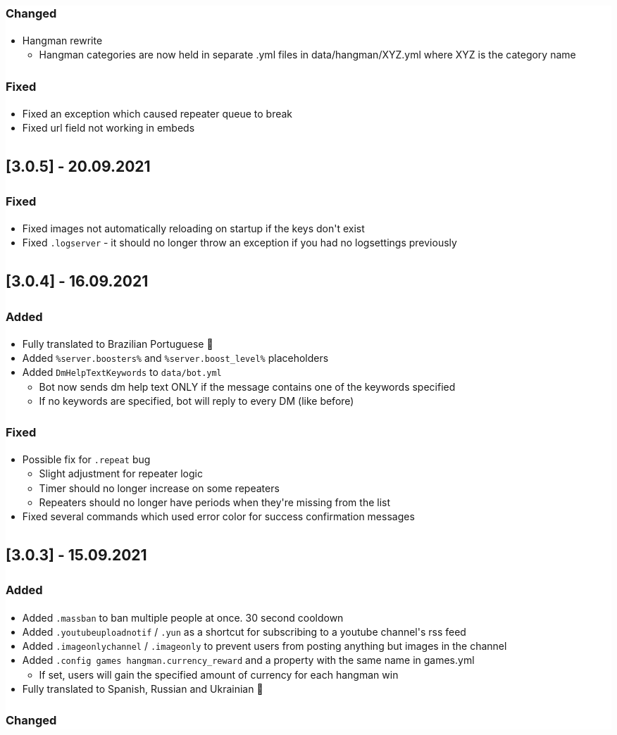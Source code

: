 ### Changed

- Hangman rewrite
    - Hangman categories are now held in separate .yml files in data/hangman/XYZ.yml where XYZ is the category name

### Fixed

- Fixed an exception which caused repeater queue to break
- Fixed url field not working in embeds

## [3.0.5] - 20.09.2021

### Fixed

- Fixed images not automatically reloading on startup if the keys don't exist
- Fixed `.logserver` - it should no longer throw an exception if you had no logsettings previously

## [3.0.4] - 16.09.2021

### Added

- Fully translated to Brazilian Portuguese 🎉
- Added `%server.boosters%` and `%server.boost_level%` placeholders
- Added `DmHelpTextKeywords` to `data/bot.yml`
    - Bot now sends dm help text ONLY if the message contains one of the keywords specified
    - If no keywords are specified, bot will reply to every DM (like before)

### Fixed

- Possible fix for `.repeat` bug
    - Slight adjustment for repeater logic
    - Timer should no longer increase on some repeaters
    - Repeaters should no longer have periods when they're missing from the list
- Fixed several commands which used error color for success confirmation messages

## [3.0.3] - 15.09.2021

### Added

- Added `.massban` to ban multiple people at once. 30 second cooldown
- Added `.youtubeuploadnotif` / `.yun` as a shortcut for subscribing to a youtube channel's rss feed
- Added `.imageonlychannel` / `.imageonly` to prevent users from posting anything but images in the channel
- Added `.config games hangman.currency_reward` and a property with the same name in games.yml
    - If set, users will gain the specified amount of currency for each hangman win
- Fully translated to Spanish, Russian and Ukrainian 🎉

### Changed
